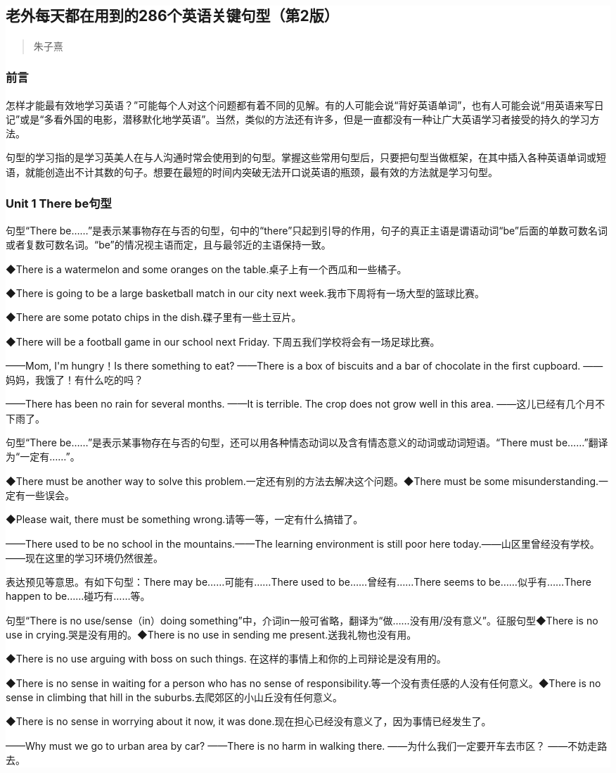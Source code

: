 ## 老外每天都在用到的286个英语关键句型（第2版）
> 朱子熹

### 前言

怎样才能最有效地学习英语？”可能每个人对这个问题都有着不同的见解。有的人可能会说“背好英语单词”，也有人可能会说“用英语来写日记”或是“多看外国的电影，潜移默化地学英语”。当然，类似的方法还有许多，但是一直都没有一种让广大英语学习者接受的持久的学习方法。

句型的学习指的是学习英美人在与人沟通时常会使用到的句型。掌握这些常用句型后，只要把句型当做框架，在其中插入各种英语单词或短语，就能创造出不计其数的句子。想要在最短的时间内突破无法开口说英语的瓶颈，最有效的方法就是学习句型。

### Unit 1 There be句型

句型“There be……”是表示某事物存在与否的句型，句中的“there”只起到引导的作用，句子的真正主语是谓语动词“be”后面的单数可数名词或者复数可数名词。“be”的情况视主语而定，且与最邻近的主语保持一致。

◆There is a watermelon and some oranges on the table.桌子上有一个西瓜和一些橘子。

◆There is going to be a large basketball match in our city next week.我市下周将有一场大型的篮球比赛。

◆There are some potato chips in the dish.碟子里有一些土豆片。

◆There will be a football game in our school next Friday.
下周五我们学校将会有一场足球比赛。

——Mom, I'm hungry！Is there something to eat?
——There is a box of biscuits and a bar of chocolate in the first cupboard.
——妈妈，我饿了！有什么吃的吗？

——There has been no rain for several months.
——It is terrible. The crop does not grow well in this area.
——这儿已经有几个月不下雨了。

句型“There be……”是表示某事物存在与否的句型，还可以用各种情态动词以及含有情态意义的动词或动词短语。“There must be……”翻译为“一定有……”。

◆There must be another way to solve this problem.一定还有别的方法去解决这个问题。◆There must be some misunderstanding.一定有一些误会。

◆Please wait, there must be something wrong.请等一等，一定有什么搞错了。

——There used to be no school in the mountains.——The learning environment is still poor here today.——山区里曾经没有学校。——现在这里的学习环境仍然很差。

表达预见等意思。有如下句型：There may be……可能有……There used to be……曾经有……There seems to be……似乎有……There happen to be……碰巧有……等。

句型“There is no use/sense（in）doing something”中，介词in一般可省略，翻译为“做……没有用/没有意义”。征服句型◆There is no use in crying.哭是没有用的。◆There is no use in sending me present.送我礼物也没有用。

◆There is no use arguing with boss on such things.
在这样的事情上和你的上司辩论是没有用的。

◆There is no sense in waiting for a person who has no sense of responsibility.等一个没有责任感的人没有任何意义。◆There is no sense in climbing that hill in the suburbs.去爬郊区的小山丘没有任何意义。

◆There is no sense in worrying about it now, it was done.现在担心已经没有意义了，因为事情已经发生了。

——Why must we go to urban area by car?
——There is no harm in walking there.
——为什么我们一定要开车去市区？
——不妨走路去。
